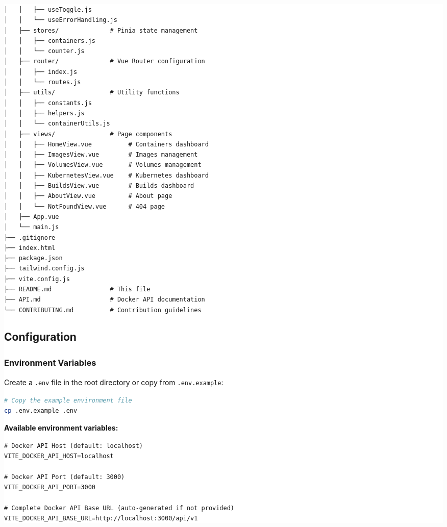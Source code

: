 ```
│   │   ├── useToggle.js
│   │   └── useErrorHandling.js
│   ├── stores/              # Pinia state management
│   │   ├── containers.js
│   │   └── counter.js
│   ├── router/              # Vue Router configuration
│   │   ├── index.js
│   │   └── routes.js
│   ├── utils/               # Utility functions
│   │   ├── constants.js
│   │   ├── helpers.js
│   │   └── containerUtils.js
│   ├── views/               # Page components
│   │   ├── HomeView.vue          # Containers dashboard
│   │   ├── ImagesView.vue        # Images management
│   │   ├── VolumesView.vue       # Volumes management
│   │   ├── KubernetesView.vue    # Kubernetes dashboard
│   │   ├── BuildsView.vue        # Builds dashboard
│   │   ├── AboutView.vue         # About page
│   │   └── NotFoundView.vue      # 404 page
│   ├── App.vue
│   └── main.js
├── .gitignore
├── index.html
├── package.json
├── tailwind.config.js
├── vite.config.js
├── README.md                # This file
├── API.md                   # Docker API documentation
└── CONTRIBUTING.md          # Contribution guidelines
```

## Configuration

### Environment Variables

Create a `.env` file in the root directory or copy from `.env.example`:

```bash
# Copy the example environment file
cp .env.example .env
```

**Available environment variables:**

```env
# Docker API Host (default: localhost)
VITE_DOCKER_API_HOST=localhost

# Docker API Port (default: 3000)
VITE_DOCKER_API_PORT=3000

# Complete Docker API Base URL (auto-generated if not provided)
VITE_DOCKER_API_BASE_URL=http://localhost:3000/api/v1
```
